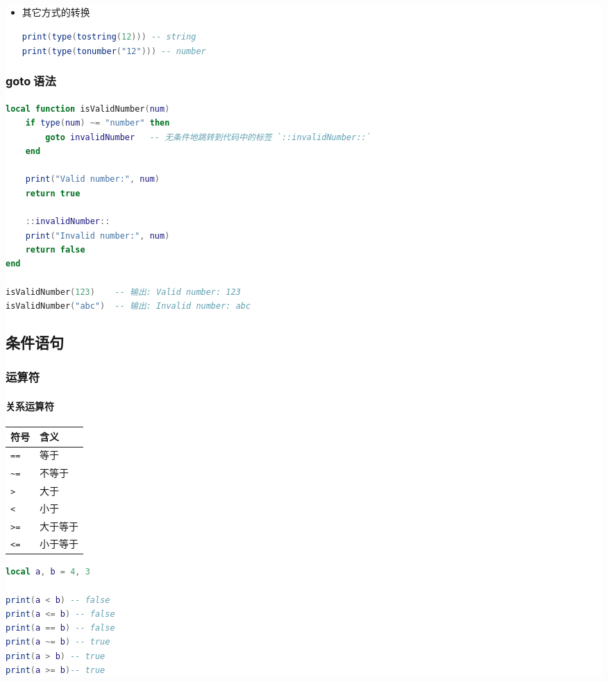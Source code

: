 * 其它方式的转换

   ```lua
   print(type(tostring(12))) -- string
   print(type(tonumber("12"))) -- number
   ```


### goto 语法


```lua
local function isValidNumber(num)
    if type(num) ~= "number" then
        goto invalidNumber   -- 无条件地跳转到代码中的标签 `::invalidNumber::`
    end

    print("Valid number:", num)
    return true

    ::invalidNumber::
    print("Invalid number:", num)
    return false
end

isValidNumber(123)    -- 输出: Valid number: 123
isValidNumber("abc")  -- 输出: Invalid number: abc
```

条件语句
---

### 运算符


#### 关系运算符

符号 | 含义
:-  | :-
`==`  | 等于
`~=`  | 不等于
`>`  | 大于
`<`  | 小于
`>=` | 大于等于
`<=` | 小于等于


```lua
local a, b = 4, 3

print(a < b) -- false
print(a <= b) -- false
print(a == b) -- false
print(a ~= b) -- true
print(a > b) -- true
print(a >= b)-- true
```
